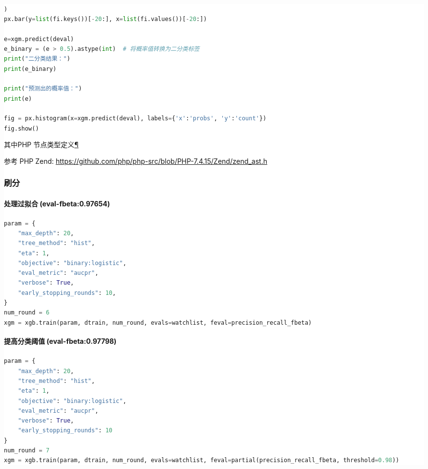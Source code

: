 ```python
)
px.bar(y=list(fi.keys())[-20:], x=list(fi.values())[-20:])

e=xgm.predict(deval)
e_binary = (e > 0.5).astype(int)  # 将概率值转换为二分类标签
print("二分类结果：")
print(e_binary)

print("预测出的概率值：")
print(e)

fig = px.histogram(x=xgm.predict(deval), labels={'x':'probs', 'y':'count'})
fig.show()
```

其中PHP 节点类型定义[¶](https://tianchi.aliyun.com/mas-notebook/preview/470947/541168/-1?lang=#1.1-PHP-节点类型定义)

参考 PHP Zend: https://github.com/php/php-src/blob/PHP-7.4.15/Zend/zend_ast.h



###  刷分

#### 处理过拟合 (eval-fbeta:0.97654)

```py
param = {
    "max_depth": 20,
    "tree_method": "hist",
    "eta": 1,
    "objective": "binary:logistic",
    "eval_metric": "aucpr",
    "verbose": True,
    "early_stopping_rounds": 10,
}
num_round = 6
xgm = xgb.train(param, dtrain, num_round, evals=watchlist, feval=precision_recall_fbeta)
```

#### 提高分类阈值 (eval-fbeta:0.97798)

```py
param = {
    "max_depth": 20,
    "tree_method": "hist",
    "eta": 1,
    "objective": "binary:logistic",
    "eval_metric": "aucpr",
    "verbose": True,
    "early_stopping_rounds": 10
}
num_round = 7
xgm = xgb.train(param, dtrain, num_round, evals=watchlist, feval=partial(precision_recall_fbeta, threshold=0.98))
```
